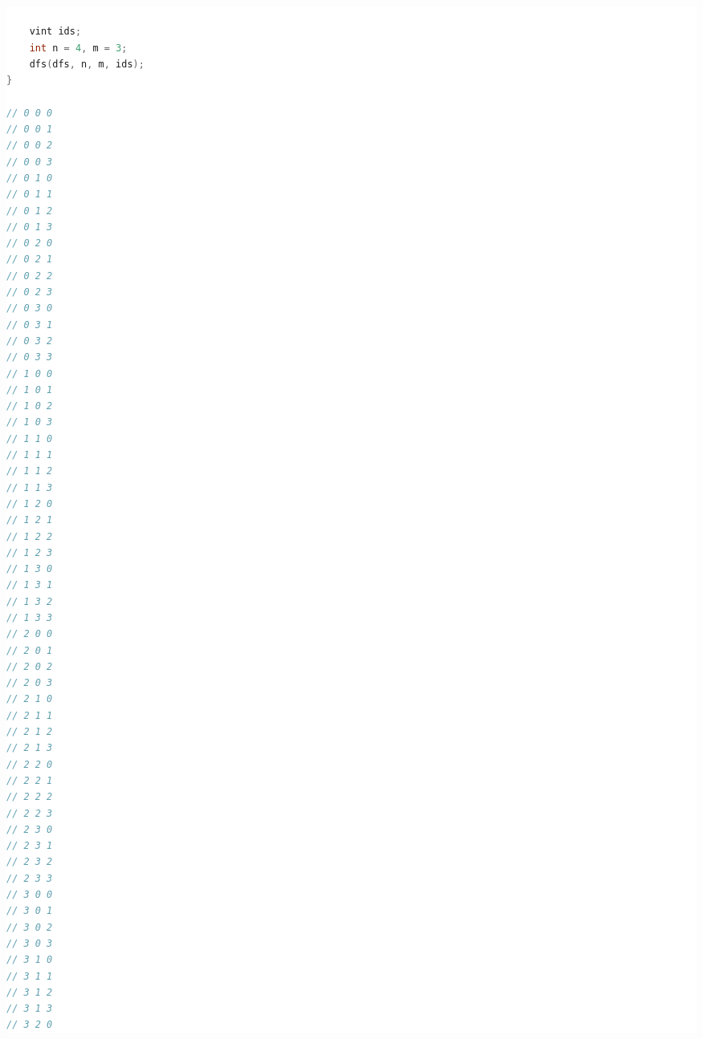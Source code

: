 ```cpp

    vint ids;
    int n = 4, m = 3;
    dfs(dfs, n, m, ids);
}

// 0 0 0
// 0 0 1
// 0 0 2
// 0 0 3
// 0 1 0
// 0 1 1
// 0 1 2
// 0 1 3
// 0 2 0
// 0 2 1
// 0 2 2
// 0 2 3
// 0 3 0
// 0 3 1
// 0 3 2
// 0 3 3
// 1 0 0
// 1 0 1
// 1 0 2
// 1 0 3
// 1 1 0
// 1 1 1
// 1 1 2
// 1 1 3
// 1 2 0
// 1 2 1
// 1 2 2
// 1 2 3
// 1 3 0
// 1 3 1
// 1 3 2
// 1 3 3
// 2 0 0
// 2 0 1
// 2 0 2
// 2 0 3
// 2 1 0
// 2 1 1
// 2 1 2
// 2 1 3
// 2 2 0
// 2 2 1
// 2 2 2
// 2 2 3
// 2 3 0
// 2 3 1
// 2 3 2
// 2 3 3
// 3 0 0
// 3 0 1
// 3 0 2
// 3 0 3
// 3 1 0
// 3 1 1
// 3 1 2
// 3 1 3
// 3 2 0
```